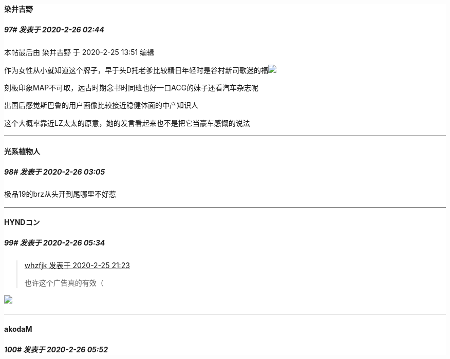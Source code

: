 ####  染井吉野  
##### 97#       发表于 2020-2-26 02:44



 本帖最后由 染井吉野 于 2020-2-25 13:51 编辑 

作为女性从小就知道这个牌子，早于头D托老爹比较精日年轻时是谷村新司歌迷的福<img src="https://static.saraba1st.com/image/smiley/face2017/001.png" referrerpolicy="no-referrer">

刻板印象MAP不可取，远古时期念书时同班也好一口ACG的妹子还看汽车杂志呢


出国后感觉斯巴鲁的用户画像比较接近稳健体面的中产知识人

这个大概率靠近LZ太太的原意，她的发言看起来也不是把它当豪车感慨的说法









-----

####  光系植物人  
##### 98#       发表于 2020-2-26 03:05




极品19的brz从头开到尾哪里不好惹







-----

####  HYNDコン  
##### 99#       发表于 2020-2-26 05:34



<blockquote><a href="httphttps://bbs.saraba1st.com/2b/forum.php?mod=redirect&amp;goto=findpost&amp;pid=46525186&amp;ptid=1915728" target="_blank">whzfjk 发表于 2020-2-25 21:23</a>

也许这个广告真的有效（</blockquote>
<img src="https://ww1.sinaimg.cn/bmiddle/9252e333gw1f27mbf8h6hj20zk0k0whr.jpg" referrerpolicy="no-referrer">







-----

####  akodaM  
##### 100#       发表于 2020-2-26 05:52



